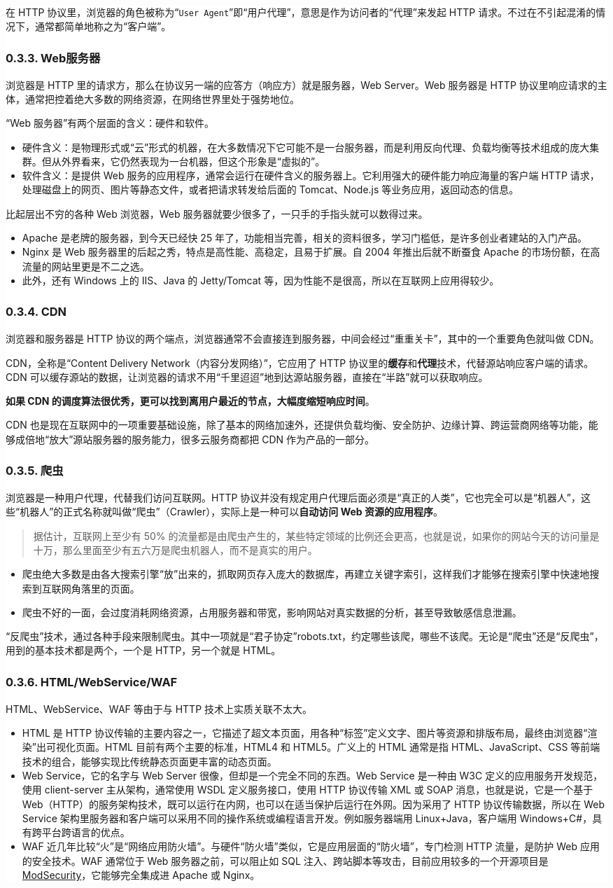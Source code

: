 在 HTTP 协议里，浏览器的角色被称为“`User Agent`”即“用户代理”，意思是作为访问者的“代理”来发起 HTTP 请求。不过在不引起混淆的情况下，通常都简单地称之为“客户端”。

### 0.3.3. Web服务器

浏览器是 HTTP 里的请求方，那么在协议另一端的应答方（响应方）就是服务器，Web Server。Web 服务器是 HTTP 协议里响应请求的主体，通常把控着绝大多数的网络资源，在网络世界里处于强势地位。

“Web 服务器”有两个层面的含义：硬件和软件。

- 硬件含义：是物理形式或“云”形式的机器，在大多数情况下它可能不是一台服务器，而是利用反向代理、负载均衡等技术组成的庞大集群。但从外界看来，它仍然表现为一台机器，但这个形象是“虚拟的”。
- 软件含义：是提供 Web 服务的应用程序，通常会运行在硬件含义的服务器上。它利用强大的硬件能力响应海量的客户端 HTTP 请求，处理磁盘上的网页、图片等静态文件，或者把请求转发给后面的 Tomcat、Node.js 等业务应用，返回动态的信息。

比起层出不穷的各种 Web 浏览器，Web 服务器就要少很多了，一只手的手指头就可以数得过来。

- Apache 是老牌的服务器，到今天已经快 25 年了，功能相当完善，相关的资料很多，学习门槛低，是许多创业者建站的入门产品。
- Nginx 是 Web 服务器里的后起之秀，特点是高性能、高稳定，且易于扩展。自 2004 年推出后就不断蚕食 Apache 的市场份额，在高流量的网站里更是不二之选。
- 此外，还有 Windows 上的 IIS、Java 的 Jetty/Tomcat 等，因为性能不是很高，所以在互联网上应用得较少。

### 0.3.4. CDN

浏览器和服务器是 HTTP 协议的两个端点，浏览器通常不会直接连到服务器，中间会经过“重重关卡”，其中的一个重要角色就叫做 CDN。

CDN，全称是“Content Delivery Network（内容分发网络）”，它应用了 HTTP 协议里的**缓存**和**代理**技术，代替源站响应客户端的请求。CDN 可以缓存源站的数据，让浏览器的请求不用“千里迢迢”地到达源站服务器，直接在“半路”就可以获取响应。

**如果 CDN 的调度算法很优秀，更可以找到离用户最近的节点，大幅度缩短响应时间**。

CDN 也是现在互联网中的一项重要基础设施，除了基本的网络加速外，还提供负载均衡、安全防护、边缘计算、跨运营商网络等功能，能够成倍地“放大”源站服务器的服务能力，很多云服务商都把 CDN 作为产品的一部分。

### 0.3.5. 爬虫

浏览器是一种用户代理，代替我们访问互联网。HTTP 协议并没有规定用户代理后面必须是“真正的人类”，它也完全可以是“机器人”，这些“机器人”的正式名称就叫做“爬虫”（Crawler），实际上是一种可以**自动访问 Web 资源的应用程序**。

> 据估计，互联网上至少有 50% 的流量都是由爬虫产生的，某些特定领域的比例还会更高，也就是说，如果你的网站今天的访问量是十万，那么里面至少有五六万是爬虫机器人，而不是真实的用户。

- 爬虫绝大多数是由各大搜索引擎“放”出来的，抓取网页存入庞大的数据库，再建立关键字索引，这样我们才能够在搜索引擎中快速地搜索到互联网角落里的页面。

- 爬虫不好的一面，会过度消耗网络资源，占用服务器和带宽，影响网站对真实数据的分析，甚至导致敏感信息泄漏。

“反爬虫”技术，通过各种手段来限制爬虫。其中一项就是“君子协定”robots.txt，约定哪些该爬，哪些不该爬。无论是“爬虫”还是“反爬虫”，用到的基本技术都是两个，一个是 HTTP，另一个就是 HTML。

### 0.3.6. HTML/WebService/WAF

HTML、WebService、WAF 等由于与 HTTP 技术上实质关联不太大。

- HTML 是 HTTP 协议传输的主要内容之一，它描述了超文本页面，用各种“标签”定义文字、图片等资源和排版布局，最终由浏览器“渲染”出可视化页面。HTML 目前有两个主要的标准，HTML4 和 HTML5。广义上的 HTML 通常是指 HTML、JavaScript、CSS 等前端技术的组合，能够实现比传统静态页面更丰富的动态页面。
- Web Service，它的名字与 Web Server 很像，但却是一个完全不同的东西。Web Service 是一种由 W3C 定义的应用服务开发规范，使用 client-server 主从架构，通常使用 WSDL 定义服务接口，使用 HTTP 协议传输 XML 或 SOAP 消息，也就是说，它是一个基于 Web（HTTP）的服务架构技术，既可以运行在内网，也可以在适当保护后运行在外网。因为采用了 HTTP 协议传输数据，所以在 Web Service 架构里服务器和客户端可以采用不同的操作系统或编程语言开发。例如服务器端用 Linux+Java，客户端用 Windows+C#，具有跨平台跨语言的优点。
- WAF 近几年比较“火”是“网络应用防火墙”。与硬件“防火墙”类似，它是应用层面的“防火墙”，专门检测 HTTP 流量，是防护 Web 应用的安全技术。WAF 通常位于 Web 服务器之前，可以阻止如 SQL 注入、跨站脚本等攻击，目前应用较多的一个开源项目是 [ModSecurity](https://modsecurity.org/)，它能够完全集成进 Apache 或 Nginx。
